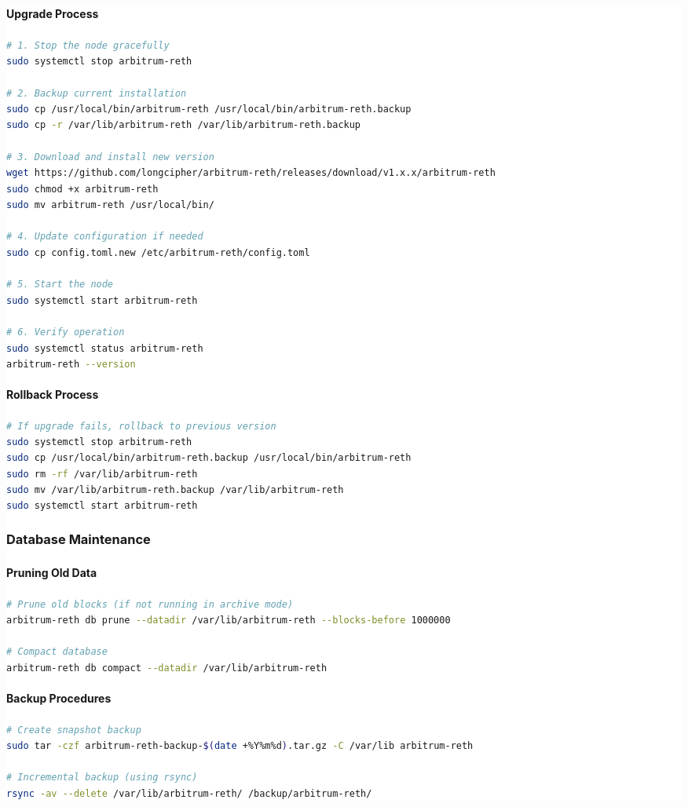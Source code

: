 #### Upgrade Process

```bash
# 1. Stop the node gracefully
sudo systemctl stop arbitrum-reth

# 2. Backup current installation
sudo cp /usr/local/bin/arbitrum-reth /usr/local/bin/arbitrum-reth.backup
sudo cp -r /var/lib/arbitrum-reth /var/lib/arbitrum-reth.backup

# 3. Download and install new version
wget https://github.com/longcipher/arbitrum-reth/releases/download/v1.x.x/arbitrum-reth
sudo chmod +x arbitrum-reth
sudo mv arbitrum-reth /usr/local/bin/

# 4. Update configuration if needed
sudo cp config.toml.new /etc/arbitrum-reth/config.toml

# 5. Start the node
sudo systemctl start arbitrum-reth

# 6. Verify operation
sudo systemctl status arbitrum-reth
arbitrum-reth --version
```

#### Rollback Process

```bash
# If upgrade fails, rollback to previous version
sudo systemctl stop arbitrum-reth
sudo cp /usr/local/bin/arbitrum-reth.backup /usr/local/bin/arbitrum-reth
sudo rm -rf /var/lib/arbitrum-reth
sudo mv /var/lib/arbitrum-reth.backup /var/lib/arbitrum-reth
sudo systemctl start arbitrum-reth
```

### Database Maintenance

#### Pruning Old Data

```bash
# Prune old blocks (if not running in archive mode)
arbitrum-reth db prune --datadir /var/lib/arbitrum-reth --blocks-before 1000000

# Compact database
arbitrum-reth db compact --datadir /var/lib/arbitrum-reth
```

#### Backup Procedures

```bash
# Create snapshot backup
sudo tar -czf arbitrum-reth-backup-$(date +%Y%m%d).tar.gz -C /var/lib arbitrum-reth

# Incremental backup (using rsync)
rsync -av --delete /var/lib/arbitrum-reth/ /backup/arbitrum-reth/
```
